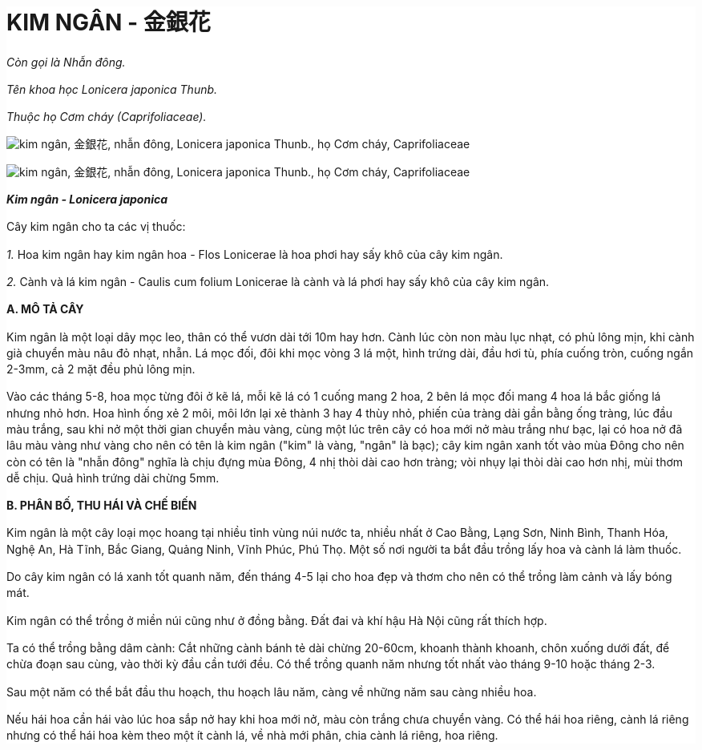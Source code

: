 # KIM NGÂN - 金銀花

*Còn gọi là Nhẫn đông.*

*Tên khoa học Lonicera japonica Thunb.*

*Thuộc họ Cơm cháy (Caprifoliaceae).*

![kim ngân, 金銀花, nhẫn đông, Lonicera japonica Thunb., họ Cơm cháy, Caprifoliaceae](/imgs/caythuoc/dtl/kim-ngan.jpg)

![kim ngân, 金銀花, nhẫn đông, Lonicera japonica Thunb., họ Cơm cháy, Caprifoliaceae](/imgs/caythuoc/dtl/kim-ngan-2.jpg)

***Kim ngân - Lonicera japonica***

Cây kim ngân cho ta các vị thuốc:

*1.* Hoa kim ngân hay kim ngân hoa - Flos Lonicerae là hoa phơi hay sấy khô của cây kim ngân.

*2.* Cành và lá kim ngân - Caulis cum folium Lonicerae là cành và lá phơi hay sấy khô của cây kim ngân.

**A. MÔ TẢ CÂY**

Kim ngân là một loại dây mọc leo, thân có thể vươn dài tới 10m hay hơn. Cành lúc còn non màu lục nhạt, có phủ lông mịn, khi cành già chuyển màu nâu đỏ nhạt, nhẵn. Lá mọc đối, đôi khi mọc vòng 3 lá một, hình trứng dài, đầu hơi tù, phía cuống tròn, cuống ngắn 2-3mm, cả 2 mặt đều phủ lông mịn.

Vào các tháng 5-8, hoa mọc từng đôi ở kẽ lá, mỗi kẽ lá có 1 cuống mang 2 hoa, 2 bên lá mọc đối mang 4 hoa lá bắc giống lá nhưng nhỏ hơn. Hoa hình ống xẻ 2 môi, môi lớn lại xẻ thành 3 hay 4 thùy nhỏ, phiến của tràng dài gần bằng ống tràng, lúc đầu màu trắng, sau khi nở một thời gian chuyển màu vàng, cùng một lúc trên cây có hoa mới nở màu trắng như bạc, lại có hoa nở đã lâu màu vàng như vàng cho nên có tên là kim ngân ("kim" là vàng, "ngân" là bạc); cây kim ngân xanh tốt vào mùa Đông cho nên còn có tên là "nhẫn đông" nghĩa là chịu đựng mùa Đông, 4 nhị thòi dài cao hơn tràng; vòi nhụy lại thòi dài cao hơn nhị, mùi thơm dễ chịu. Quả hình trứng dài chừng 5mm.

**B. PHÂN BỐ, THU HÁI VÀ CHẾ BIẾN**

Kim ngân là một cây loại mọc hoang tại nhiều tỉnh vùng núi nước ta, nhiều nhất ở Cao Bằng, Lạng Sơn, Ninh Bình, Thanh Hóa, Nghệ An, Hà Tĩnh, Bắc Giang, Quảng Ninh, Vĩnh Phúc, Phú Thọ. Một số nơi người ta bắt đầu trồng lấy hoa và cành lá làm thuốc.

Do cây kim ngân có lá xanh tốt quanh năm, đến tháng 4-5 lại cho hoa đẹp và thơm cho nên có thể trồng làm cảnh và lấy bóng mát.

Kim ngân có thể trồng ở miền núi cũng như ở đồng bằng. Đất đai và khí hậu Hà Nội cũng rất thích hợp.

Ta có thể trồng bằng dâm cành: Cắt những cành bánh tẻ dài chừng 20-60cm, khoanh thành khoanh, chôn xuống dưới đất, để chừa đoạn sau cùng, vào thời kỳ đầu cần tưới đều. Có thể trồng quanh năm nhưng tốt nhất vào tháng 9-10 hoặc tháng 2-3.

Sau một năm có thể bắt đầu thu hoạch, thu hoạch lâu năm, càng về những năm sau càng nhiều hoa.

Nếu hái hoa cần hái vào lúc hoa sắp nở hay khi hoa mới nở, màu còn trắng chưa chuyển vàng. Có thể hái hoa riêng, cành lá riêng nhưng có thể hái hoa kèm theo một ít cành lá, về nhà mới phân, chia cành lá riêng, hoa riêng.
